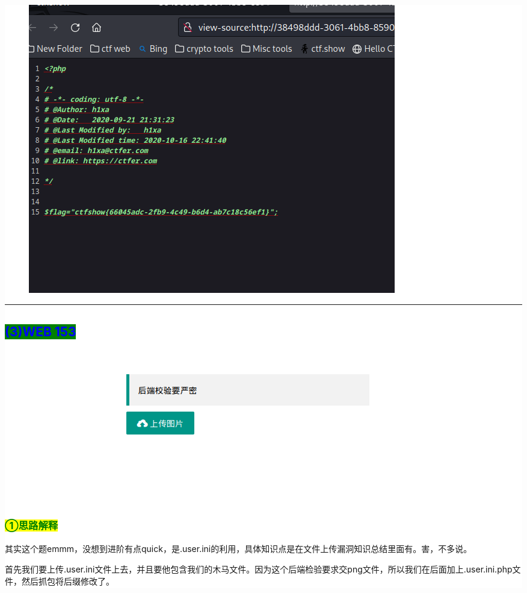 <figure><img src="../.gitbook/assets/image (5) (1) (1) (1) (1) (1) (1) (1) (1) (1) (1) (1) (1) (1) (1) (1) (1) (1).png" alt=""><figcaption></figcaption></figure>

***

## <mark style="color:blue;background-color:green;">(3)WEB 153</mark>

<figure><img src="../.gitbook/assets/image (6) (1) (1) (1) (1) (1) (1) (1) (1) (1) (1) (1) (1) (1) (1) (1) (1).png" alt=""><figcaption></figcaption></figure>

### <mark style="color:green;">①思路解释</mark>

其实这个题emmm，没想到进阶有点quick，是.user.ini的利用，具体知识点是在文件上传漏洞知识总结里面有。害，不多说。

首先我们要上传.user.ini文件上去，并且要他包含我们的木马文件。因为这个后端检验要求交png文件，所以我们在后面加上.user.ini.php文件，然后抓包将后缀修改了。
